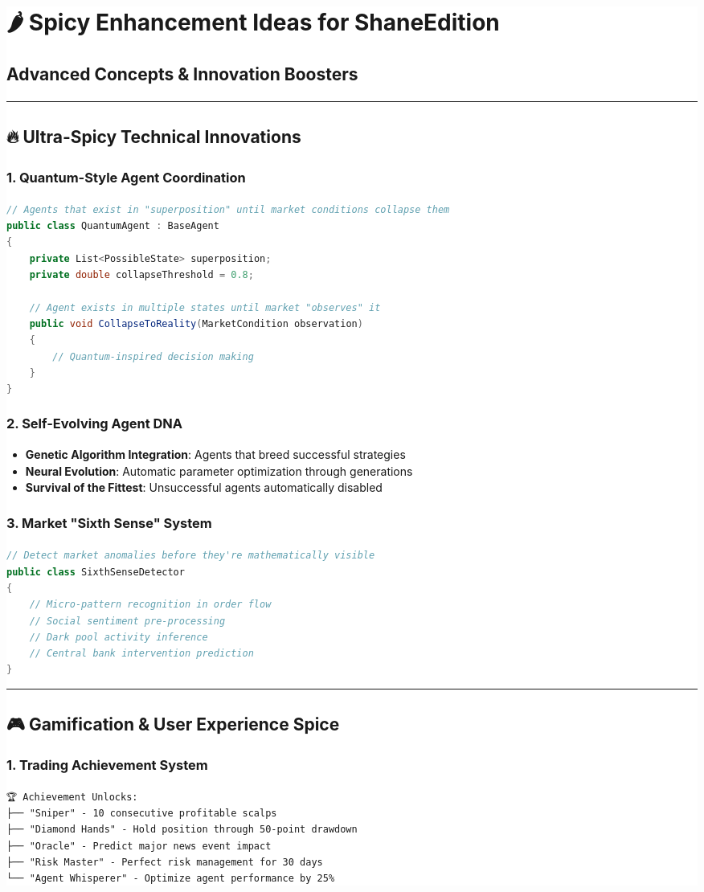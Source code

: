 # 🌶️ Spicy Enhancement Ideas for ShaneEdition
## Advanced Concepts & Innovation Boosters

---

## 🔥 **Ultra-Spicy Technical Innovations**

### **1. Quantum-Style Agent Coordination**
```csharp
// Agents that exist in "superposition" until market conditions collapse them
public class QuantumAgent : BaseAgent
{
    private List<PossibleState> superposition;
    private double collapseThreshold = 0.8;
    
    // Agent exists in multiple states until market "observes" it
    public void CollapseToReality(MarketCondition observation)
    {
        // Quantum-inspired decision making
    }
}
```

### **2. Self-Evolving Agent DNA**
- **Genetic Algorithm Integration**: Agents that breed successful strategies
- **Neural Evolution**: Automatic parameter optimization through generations
- **Survival of the Fittest**: Unsuccessful agents automatically disabled

### **3. Market "Sixth Sense" System**
```csharp
// Detect market anomalies before they're mathematically visible
public class SixthSenseDetector
{
    // Micro-pattern recognition in order flow
    // Social sentiment pre-processing
    // Dark pool activity inference
    // Central bank intervention prediction
}
```

---

## 🎮 **Gamification & User Experience Spice**

### **1. Trading Achievement System**
```
🏆 Achievement Unlocks:
├── "Sniper" - 10 consecutive profitable scalps
├── "Diamond Hands" - Hold position through 50-point drawdown
├── "Oracle" - Predict major news event impact
├── "Risk Master" - Perfect risk management for 30 days
└── "Agent Whisperer" - Optimize agent performance by 25%
```
